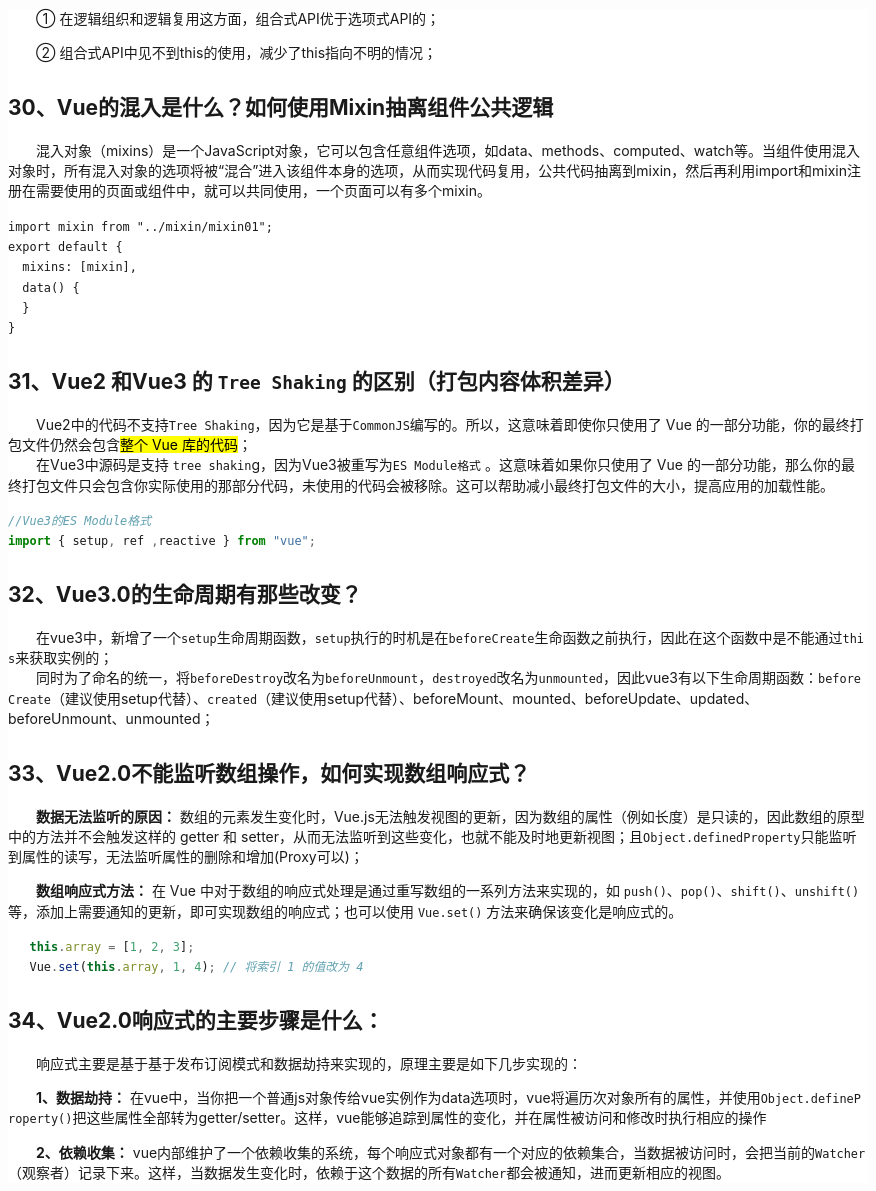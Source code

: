 &emsp;&emsp;① 在逻辑组织和逻辑复用这方面，组合式API优于选项式API的；

&emsp;&emsp;② 组合式API中见不到this的使用，减少了this指向不明的情况；

## 30、Vue的混入是什么？如何使用Mixin抽离组件公共逻辑
&emsp;&emsp;混入对象（mixins）是一个JavaScript对象，它可以包含任意组件选项，如data、methods、computed、watch等。当组件使用混入对象时，所有混入对象的选项将被“混合”进入该组件本身的选项，从而实现代码复用‌，公共代码抽离到mixin，然后再利用import和mixin注册在需要使用的页面或组件中，就可以共同使用，一个页面可以有多个mixin。
```js{1,3}
import mixin from "../mixin/mixin01";
export default {
  mixins: [mixin],
  data() {
  }
}
```

## 31、Vue2 和Vue3 的 `Tree Shaking` 的区别（打包内容体积差异）
&emsp;&emsp;Vue2中的代码不支持`Tree Shaking`，因为它是基于`CommonJS`编写的。所以，这意味着即使你只使用了 Vue 的一部分功能，你的最终打包文件仍然会包含<mark>整个 Vue 库的代码</mark>；  
&emsp;&emsp;在Vue3中源码是支持 `tree shakin`g，因为Vue3被重写为`ES Module格式` 。这意味着如果你只使用了 Vue 的一部分功能，那么你的最终打包文件只会包含你实际使用的那部分代码，未使用的代码会被移除。这可以帮助减小最终打包文件的大小，提高应用的加载性能。
```js
//Vue3的ES Module格式
import { setup, ref ,reactive } from "vue";
```

## 32、Vue3.0的生命周期有那些改变？
&emsp;&emsp;在vue3中，新增了一个`setup`生命周期函数，`setup`执行的时机是在`beforeCreate`生命函数之前执行，因此在这个函数中是不能通过`this`来获取实例的；  
&emsp;&emsp;同时为了命名的统一，将`beforeDestroy`改名为`beforeUnmount`，`destroyed`改名为`unmounted`，因此vue3有以下生命周期函数：`beforeCreate`（建议使用setup代替）、`created`（建议使用setup代替）、beforeMount、mounted、beforeUpdate、updated、beforeUnmount、unmounted；

## 33、Vue2.0不能监听数组操作，如何实现数组响应式？
&emsp;&emsp;**数据无法监听的原因：** 数组的元素发生变化时，Vue.js无法触发视图的更新，因为数组的属性（例如长度）是只读的，因此数组的原型中的方法并不会触发这样的 getter 和 setter，从而无法监听到这些变化，也就不能及时地更新视图；且`Object.definedProperty`只能监听到属性的读写，无法监听属性的删除和增加(Proxy可以)；

&emsp;&emsp;**数组响应式方法：** 在 Vue 中对于数组的响应式处理是通过重写数组的一系列方法来实现的，如 `push()`、`pop()`、`shift()`、`unshift()` 等，添加上需要通知的更新，即可实现数组的响应式；也可以使用 `Vue.set()` 方法来确保该变化是响应式的。
```js
   this.array = [1, 2, 3];
   Vue.set(this.array, 1, 4); // 将索引 1 的值改为 4
```

## 34、Vue2.0响应式的主要步骤是什么：
&emsp;&emsp;响应式主要是基于基于发布订阅模式和数据劫持来实现的，原理主要是如下几步实现的：

&emsp;&emsp;**1、数据劫持：** 在vue中，当你把一个普通js对象传给vue实例作为data选项时，vue将遍历次对象所有的属性，并使用`Object.defineProperty()`把这些属性全部转为getter/setter。这样，vue能够追踪到属性的变化，并在属性被访问和修改时执行相应的操作

&emsp;&emsp;**2、依赖收集：** vue内部维护了一个依赖收集的系统，每个响应式对象都有一个对应的依赖集合，当数据被访问时，会把当前的`Watcher`（观察者）记录下来。这样，当数据发生变化时，依赖于这个数据的所有`Watcher`都会被通知，进而更新相应的视图。

